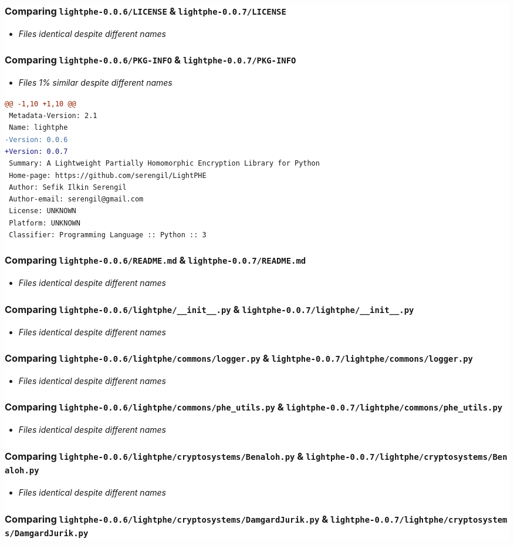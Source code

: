 ### Comparing `lightphe-0.0.6/LICENSE` & `lightphe-0.0.7/LICENSE`

 * *Files identical despite different names*

### Comparing `lightphe-0.0.6/PKG-INFO` & `lightphe-0.0.7/PKG-INFO`

 * *Files 1% similar despite different names*

```diff
@@ -1,10 +1,10 @@
 Metadata-Version: 2.1
 Name: lightphe
-Version: 0.0.6
+Version: 0.0.7
 Summary: A Lightweight Partially Homomorphic Encryption Library for Python
 Home-page: https://github.com/serengil/LightPHE
 Author: Sefik Ilkin Serengil
 Author-email: serengil@gmail.com
 License: UNKNOWN
 Platform: UNKNOWN
 Classifier: Programming Language :: Python :: 3
```

### Comparing `lightphe-0.0.6/README.md` & `lightphe-0.0.7/README.md`

 * *Files identical despite different names*

### Comparing `lightphe-0.0.6/lightphe/__init__.py` & `lightphe-0.0.7/lightphe/__init__.py`

 * *Files identical despite different names*

### Comparing `lightphe-0.0.6/lightphe/commons/logger.py` & `lightphe-0.0.7/lightphe/commons/logger.py`

 * *Files identical despite different names*

### Comparing `lightphe-0.0.6/lightphe/commons/phe_utils.py` & `lightphe-0.0.7/lightphe/commons/phe_utils.py`

 * *Files identical despite different names*

### Comparing `lightphe-0.0.6/lightphe/cryptosystems/Benaloh.py` & `lightphe-0.0.7/lightphe/cryptosystems/Benaloh.py`

 * *Files identical despite different names*

### Comparing `lightphe-0.0.6/lightphe/cryptosystems/DamgardJurik.py` & `lightphe-0.0.7/lightphe/cryptosystems/DamgardJurik.py`
